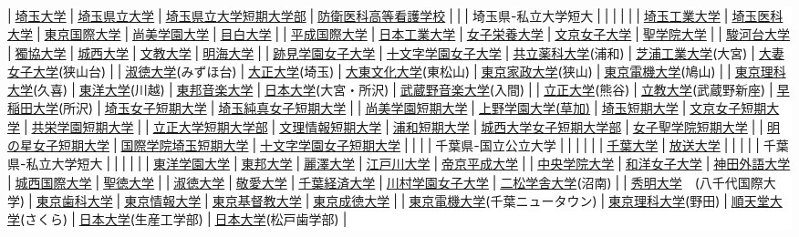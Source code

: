 | [埼玉大学](http://www.saitama-u.ac.jp/)                      | [埼玉県立大学](http://www.spu.ac.jp/)                        | [埼玉県立大学短期大学部](http://www.spu.ac.jp/)              | [防衛医科高等看護学校](http://home.interlink.or.jp/~j-fukuda/) |                                                              |
| 埼玉県-私立大学短大                                          |                                                              |                                                              |                                                              |                                                              |
| [埼玉工業大学](http://www.sit.ac.jp/)                        | [埼玉医科大学](http://www.saitama-med.ac.jp/)                | [東京国際大学](http://www.tiu.ac.jp/)                        | [尚美学園大学](http://www.shobi-u.ac.jp/)                    | [目白大学](http://www.mejiro.ac.jp/univ/)                    |
| [平成国際大学](http://www.hiu.ac.jp/)                        | [日本工業大学](http://www.nit.ac.jp/)                        | [女子栄養大学](http://www.eiyo.ac.jp/)                       | [文京女子大学](http://www.u-bunkyo.ac.jp/wu/index.html)      | [聖学院大学](http://www.seig.ac.jp/)                         |
| [駿河台大学](http://www.surugadai.ac.jp/index.html)          | [獨協大学](http://www.dokkyo.ac.jp/)                         | [城西大学](http://www.josai.ac.jp/)                          | [文教大学](http://www.bunkyo.ac.jp/)                         | [明海大学](http://www.meikai.ac.jp/)                         |
| [跡見学園女子大学](http://www.atomi.ac.jp/)                  | [十文字学園女子大学](http://www.jumonji-u.ac.jp/univ.htm)    | [共立薬科大学](http://www.kyoritsu-ph.ac.jp/)(浦和)          | [芝浦工業大学](http://www.shibaura-it.ac.jp/)(大宮)          | [大妻女子大学](http://www.otsuma.ac.jp/)(狭山台)             |
| [淑徳大学](http://www.ccb.shukutoku.ac.jp/)(みずほ台)        | [大正大学](http://www.tais.ac.jp/)(埼玉)                     | [大東文化大学](http://www.daito.ac.jp/)(東松山)              | [東京家政大学](http://www.tokyo-kasei.ac.jp/)(狭山)          | [東京電機大学](http://www.cse.dendai.ac.jp/)(鳩山)           |
| [東京理科大学](http://www.sut.ac.jp/camp/camguide/kukcamp.htm)(久喜) | [東洋大学](http://www.eng.toyo.ac.jp/index-jis.html)(川越)   | [東邦音楽大学](http://toho-music.ac.jp/)                     | [日本大学](http://www.nihon-u.ac.jp/campus.htm)(大宮・所沢)  | [武蔵野音楽大学](http://www.musashino-music.ac.jp/)(入間)    |
| [立正大学](http://www.ris.ac.jp/)(熊谷)                      | [立教大学](http://www.rikkyo.ne.jp/~koho/home.htm)(武蔵野新座) | [早稲田大学](http://www.human.waseda.ac.jp/index-j.html)(所沢) | [埼玉女子短期大学](http://www.kawaguchi-g.ac.jp/)            | [埼玉純真女子短期大学](http://www.sai-junshin.ac.jp/)        |
| [尚美学園短期大学](http://www.shobi.ac.jp/shobi/index.html)  | [上野学園大学(草加)](http://www.uenogakuen.ac.jp/)           | [埼玉短期大学](http://www.tandai.or.jp/saitama/index.html)   | [文京女子短期大学](http://www.u-bunkyo.ac.jp/jc/index.html)  | [共栄学園短期大学](http://www.tandai.or.jp/kyoei/index.html) |
| [立正大学短期大学部](http://www.ris.ac.jp/)                  | [文理情報短期大学](http://www.bunri-c.ac.jp/)                | [浦和短期大学](http://www.urawa.ac.jp/)                      | [城西大学女子短期大学部](http://www.josai.ac.jp/)            | [女子聖学院短期大学](http://www.seig.ac.jp/women/index.html) |
| [明の星女子短期大学](http://www.akenohoshi.ac.jp/)           | [国際学院埼玉短期大学](http://www.kgef.ac.jp/ksjc/)          | [十文字学園女子短期大学](http://www.jumonji-u.ac.jp/coll.htm) |                                                              |                                                              |
| 千葉県-国立公立大学                                          |                                                              |                                                              |                                                              |                                                              |
| [千葉大学](http://www.chiba-u.ac.jp/)                        | [放送大学](http://www.u-air.ac.jp/hp/)                       |                                                              |                                                              |                                                              |
| 千葉県-私立大学短大                                          |                                                              |                                                              |                                                              |                                                              |
| [東洋学園大学](http://www.toyogakuen-u.ac.jp/)               | [東邦大学](http://www.toho-u.ac.jp/)                         | [麗澤大学](http://www.reitaku-u.ac.jp/)                      | [江戸川大学](http://www.edogawa-u.ac.jp/)                    | [帝京平成大学](http://www.teikyo-u.ac.jp/)                   |
| [中央学院大学](http://www.cgu.ac.jp/)                        | [和洋女子大学](http://www.wayo.ac.jp/UNIV/UINDE_FZ.html)     | [神田外語大学](http://www.kuis.ac.jp/)                       | [城西国際大学](http://www.jiu.ac.jp/)                        | [聖徳大学](http://www.seitoku.ac.jp/)                        |
| [淑徳大学](http://www.shukutoku.ac.jp/)                      | [敬愛大学](http://www.u-keiai.ac.jp/)                        | [千葉経済大学](http://www.cku.ac.jp/cku/index.htm)           | [川村学園女子大学](http://www.kgwu.ac.jp/)                   | [二松学舎大学](http://www.nishogakusha-u.ac.jp/)(沼南)       |
| [秀明大学](http://www.shumei-u.ac.jp/)　(八千代国際大学)     | [東京歯科大学](http://www.tdc.ac.jp/)                        | [東京情報大学](http://www.tuis.ac.jp/)                       | [東京基督教大学](http://www.tci.ac.jp/tcu/tcu.htm)           | [東京成徳大学](http://www.tokyoseitoku.ac.jp/)               |
| [東京電機大学](http://www.dendai.ac.jp/index-jis.html)(千葉ニュータウン) | [東京理科大学](http://www.sut.ac.jp/camp/camguide/nodcamp.htm)(野田) | [順天堂大学](http://www.juntendo.ac.jp/)(さくら)             | [日本大学](http://of1.cit.nihon-u.ac.jp/)(生産工学部)        | [日本大学](http://www.mascat.nihon-u.ac.jp/indexja.html)(松戸歯学部) |